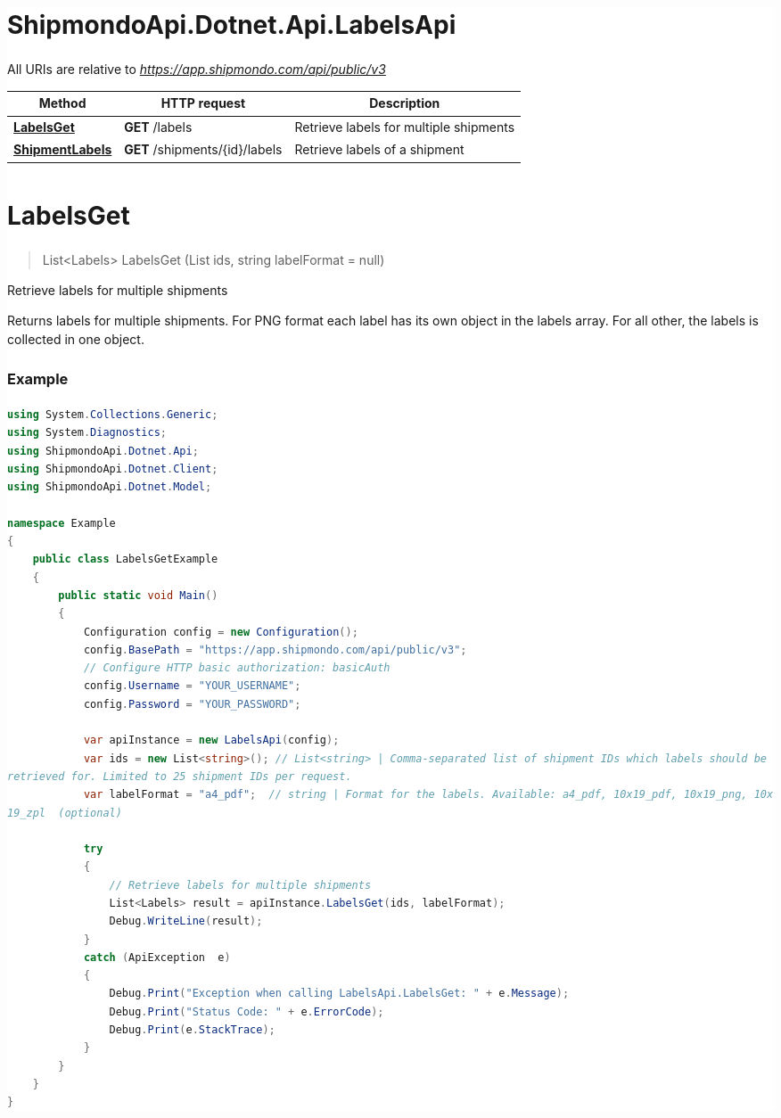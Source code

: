 # ShipmondoApi.Dotnet.Api.LabelsApi

All URIs are relative to *https://app.shipmondo.com/api/public/v3*

| Method | HTTP request | Description |
|--------|--------------|-------------|
| [**LabelsGet**](LabelsApi.md#labelsget) | **GET** /labels | Retrieve labels for multiple shipments |
| [**ShipmentLabels**](LabelsApi.md#shipmentlabels) | **GET** /shipments/{id}/labels | Retrieve labels of a shipment |

<a id="labelsget"></a>
# **LabelsGet**
> List&lt;Labels&gt; LabelsGet (List<string> ids, string labelFormat = null)

Retrieve labels for multiple shipments

Returns labels for multiple shipments.  For PNG format each label has its own object in the labels array. For all other, the labels is collected in one object.

### Example
```csharp
using System.Collections.Generic;
using System.Diagnostics;
using ShipmondoApi.Dotnet.Api;
using ShipmondoApi.Dotnet.Client;
using ShipmondoApi.Dotnet.Model;

namespace Example
{
    public class LabelsGetExample
    {
        public static void Main()
        {
            Configuration config = new Configuration();
            config.BasePath = "https://app.shipmondo.com/api/public/v3";
            // Configure HTTP basic authorization: basicAuth
            config.Username = "YOUR_USERNAME";
            config.Password = "YOUR_PASSWORD";

            var apiInstance = new LabelsApi(config);
            var ids = new List<string>(); // List<string> | Comma-separated list of shipment IDs which labels should be retrieved for. Limited to 25 shipment IDs per request.
            var labelFormat = "a4_pdf";  // string | Format for the labels. Available: a4_pdf, 10x19_pdf, 10x19_png, 10x19_zpl  (optional) 

            try
            {
                // Retrieve labels for multiple shipments
                List<Labels> result = apiInstance.LabelsGet(ids, labelFormat);
                Debug.WriteLine(result);
            }
            catch (ApiException  e)
            {
                Debug.Print("Exception when calling LabelsApi.LabelsGet: " + e.Message);
                Debug.Print("Status Code: " + e.ErrorCode);
                Debug.Print(e.StackTrace);
            }
        }
    }
}
```

